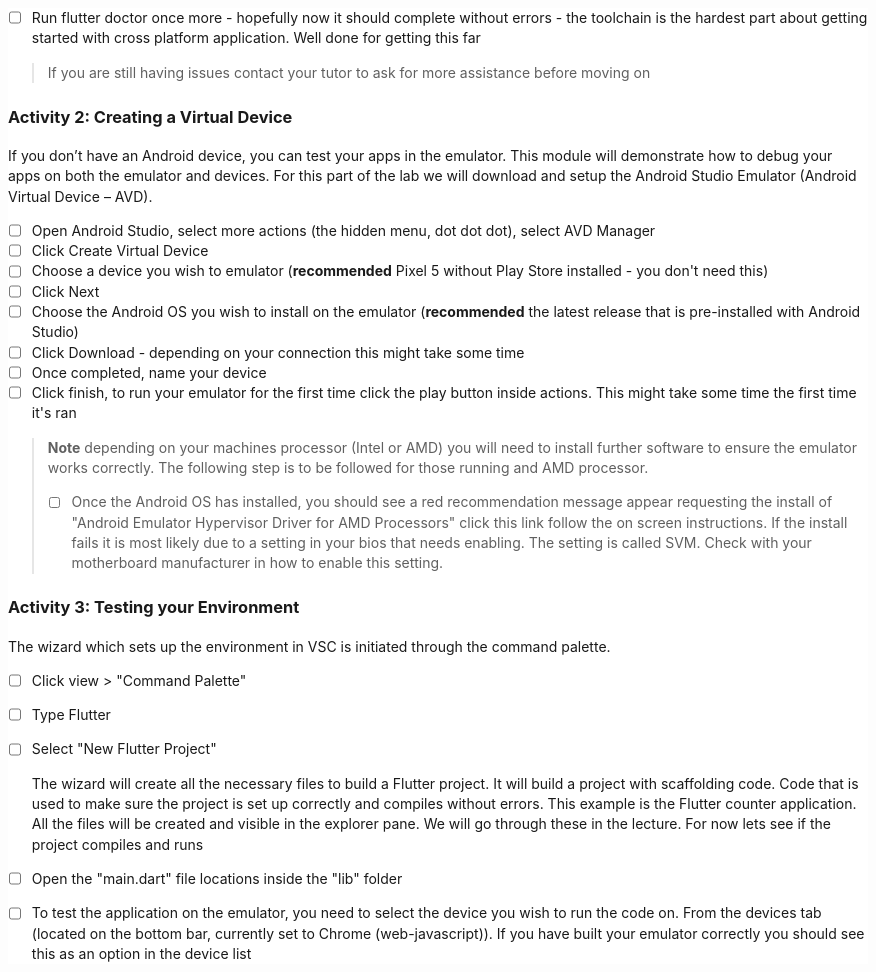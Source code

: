 - [ ] Run flutter doctor once more - hopefully now it should complete without errors - the toolchain is the hardest part about getting started with cross platform application. Well done for getting this far

> If you are still having issues contact your tutor to ask for more assistance before moving on

### Activity 2: Creating a Virtual Device

If you don’t have an Android device, you can test your apps in the emulator. This module will demonstrate how to debug your apps on both the emulator and devices. For this part of the lab we will download and setup the Android Studio Emulator (Android Virtual Device – AVD). 

- [ ] Open Android Studio, select more actions (the hidden menu, dot dot dot), select AVD Manager 
- [ ] Click Create Virtual Device 
- [ ] Choose a device you wish to emulator (**recommended** Pixel 5 without Play Store installed - you don't need this)
- [ ] Click Next
- [ ] Choose the Android OS you wish to install on the emulator (**recommended** the latest release that is pre-installed with Android Studio)
- [ ] Click Download - depending on your connection this might take some time 
- [ ] Once completed, name your device
- [ ] Click finish, to run your emulator for the first time click the play button inside actions. This might take some time the first time it's ran

> **Note** depending on your machines processor (Intel or AMD) you will need to install further software to ensure the emulator works correctly. The following step is to be followed for those running and AMD processor. 
>
> - [ ] Once the Android OS has installed, you should see a red recommendation message appear requesting the install of "Android Emulator Hypervisor Driver for AMD Processors" click this link follow the on screen instructions. If the install fails it is most likely due to a setting in your bios that needs enabling. The setting is called SVM. Check with your motherboard manufacturer in how to enable this setting.

### Activity 3: Testing your Environment ###

The wizard which sets up the environment in VSC is initiated through the command palette.

- [ ] Click view > "Command Palette" 

- [ ] Type Flutter

- [ ] Select "New Flutter Project"

  The wizard will create all the necessary files to build a Flutter project. It will build a project with scaffolding code. Code that is used to make sure the project is set up correctly and compiles without errors. This example is the Flutter counter application. All the files will be created and visible in the explorer pane. We will go through these in the lecture. For now lets see if the project compiles and runs

- [ ] Open the "main.dart" file locations inside the "lib" folder

- [ ] To test the application on the emulator, you need to select the device you wish to run the code on. From the devices tab (located on the bottom bar, currently set to Chrome (web-javascript)). If you have built your emulator correctly you should see this as an option in the device list
